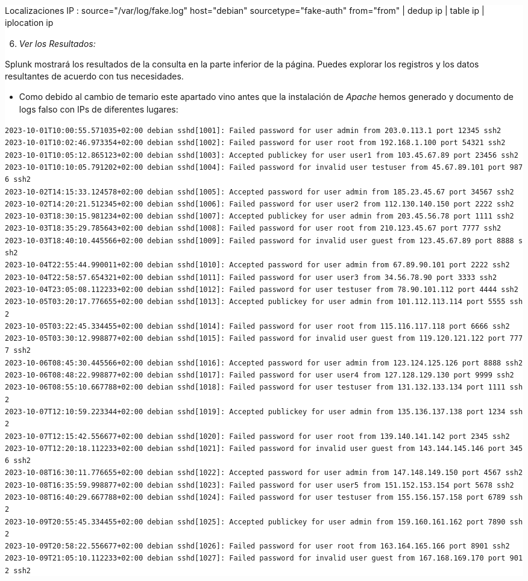 
Localizaciones IP : source="/var/log/fake.log" host="debian" sourcetype="fake-auth" from="from" | dedup ip | table ip | iplocation ip

6. *Ver los Resultados:*

Splunk mostrará los resultados de la consulta en la parte inferior de la página. Puedes explorar los registros y los datos resultantes de acuerdo con tus necesidades.

- Como debido al cambio de temario este apartado vino antes que la instalación de _Apache_ hemos generado y documento de logs falso con IPs de diferentes lugares:
```
2023-10-01T10:00:55.571035+02:00 debian sshd[1001]: Failed password for user admin from 203.0.113.1 port 12345 ssh2
2023-10-01T10:02:46.973354+02:00 debian sshd[1002]: Failed password for user root from 192.168.1.100 port 54321 ssh2
2023-10-01T10:05:12.865123+02:00 debian sshd[1003]: Accepted publickey for user user1 from 103.45.67.89 port 23456 ssh2
2023-10-01T10:10:05.791202+02:00 debian sshd[1004]: Failed password for invalid user testuser from 45.67.89.101 port 9876 ssh2
2023-10-02T14:15:33.124578+02:00 debian sshd[1005]: Accepted password for user admin from 185.23.45.67 port 34567 ssh2
2023-10-02T14:20:21.512345+02:00 debian sshd[1006]: Failed password for user user2 from 112.130.140.150 port 2222 ssh2
2023-10-03T18:30:15.981234+02:00 debian sshd[1007]: Accepted publickey for user admin from 203.45.56.78 port 1111 ssh2
2023-10-03T18:35:29.785643+02:00 debian sshd[1008]: Failed password for user root from 210.123.45.67 port 7777 ssh2
2023-10-03T18:40:10.445566+02:00 debian sshd[1009]: Failed password for invalid user guest from 123.45.67.89 port 8888 ssh2
2023-10-04T22:55:44.990011+02:00 debian sshd[1010]: Accepted password for user admin from 67.89.90.101 port 2222 ssh2
2023-10-04T22:58:57.654321+02:00 debian sshd[1011]: Failed password for user user3 from 34.56.78.90 port 3333 ssh2
2023-10-04T23:05:08.112233+02:00 debian sshd[1012]: Failed password for user testuser from 78.90.101.112 port 4444 ssh2
2023-10-05T03:20:17.776655+02:00 debian sshd[1013]: Accepted publickey for user admin from 101.112.113.114 port 5555 ssh2
2023-10-05T03:22:45.334455+02:00 debian sshd[1014]: Failed password for user root from 115.116.117.118 port 6666 ssh2
2023-10-05T03:30:12.998877+02:00 debian sshd[1015]: Failed password for invalid user guest from 119.120.121.122 port 7777 ssh2
2023-10-06T08:45:30.445566+02:00 debian sshd[1016]: Accepted password for user admin from 123.124.125.126 port 8888 ssh2
2023-10-06T08:48:22.998877+02:00 debian sshd[1017]: Failed password for user user4 from 127.128.129.130 port 9999 ssh2
2023-10-06T08:55:10.667788+02:00 debian sshd[1018]: Failed password for user testuser from 131.132.133.134 port 1111 ssh2
2023-10-07T12:10:59.223344+02:00 debian sshd[1019]: Accepted publickey for user admin from 135.136.137.138 port 1234 ssh2
2023-10-07T12:15:42.556677+02:00 debian sshd[1020]: Failed password for user root from 139.140.141.142 port 2345 ssh2
2023-10-07T12:20:18.112233+02:00 debian sshd[1021]: Failed password for invalid user guest from 143.144.145.146 port 3456 ssh2
2023-10-08T16:30:11.776655+02:00 debian sshd[1022]: Accepted password for user admin from 147.148.149.150 port 4567 ssh2
2023-10-08T16:35:59.998877+02:00 debian sshd[1023]: Failed password for user user5 from 151.152.153.154 port 5678 ssh2
2023-10-08T16:40:29.667788+02:00 debian sshd[1024]: Failed password for user testuser from 155.156.157.158 port 6789 ssh2
2023-10-09T20:55:45.334455+02:00 debian sshd[1025]: Accepted publickey for user admin from 159.160.161.162 port 7890 ssh2
2023-10-09T20:58:22.556677+02:00 debian sshd[1026]: Failed password for user root from 163.164.165.166 port 8901 ssh2
2023-10-09T21:05:10.112233+02:00 debian sshd[1027]: Failed password for invalid user guest from 167.168.169.170 port 9012 ssh2
```